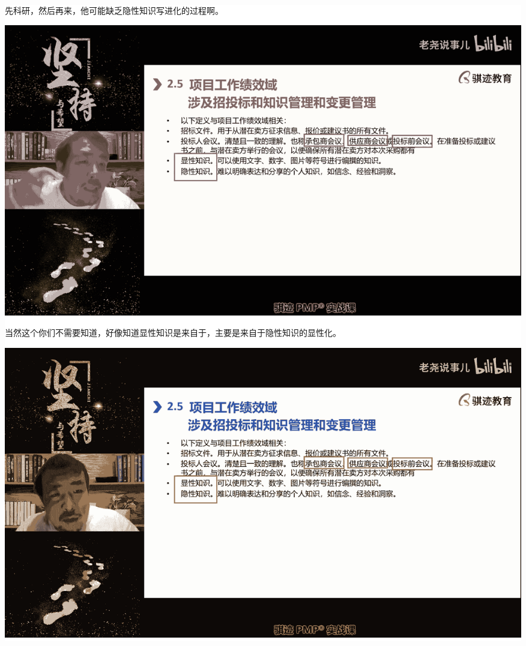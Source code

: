 先科研，然后再来，他可能缺乏隐性知识写进化的过程啊。

![](img/b6c5c9a3d62fc3eabdd6537b678f43ab_125.png)

当然这个你们不需要知道，好像知道显性知识是来自于，主要是来自于隐性知识的显性化。

![](img/b6c5c9a3d62fc3eabdd6537b678f43ab_127.png)
